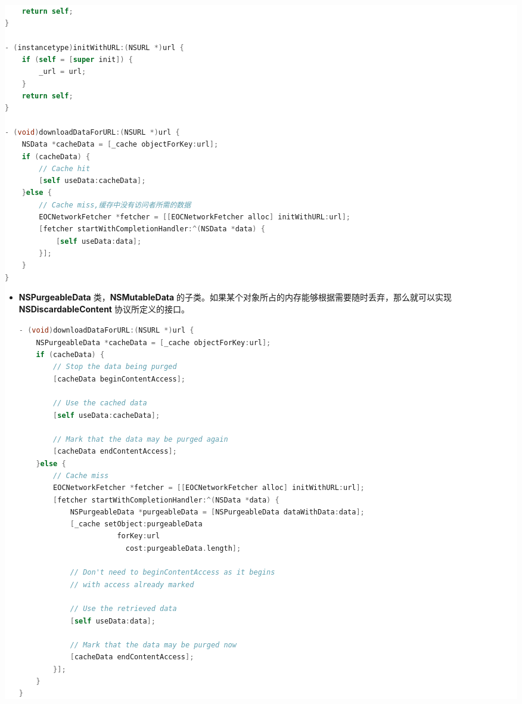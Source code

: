 ```objective-c
    return self;
}

- (instancetype)initWithURL:(NSURL *)url {
    if (self = [super init]) {
        _url = url;
    }
    return self;
}

- (void)downloadDataForURL:(NSURL *)url {
    NSData *cacheData = [_cache objectForKey:url];
    if (cacheData) {
        // Cache hit
        [self useData:cacheData];
    }else {
        // Cache miss,缓存中没有访问者所需的数据
        EOCNetworkFetcher *fetcher = [[EOCNetworkFetcher alloc] initWithURL:url];
        [fetcher startWithCompletionHandler:^(NSData *data) {
            [self useData:data];
        }];
    }
}
```

* **NSPurgeableData** 类，**NSMutableData** 的子类。如果某个对象所占的内存能够根据需要随时丢弃，那么就可以实现 **NSDiscardableContent** 协议所定义的接口。

  ```objective-c
  - (void)downloadDataForURL:(NSURL *)url {
      NSPurgeableData *cacheData = [_cache objectForKey:url];
      if (cacheData) {
          // Stop the data being purged
          [cacheData beginContentAccess];
          
          // Use the cached data
          [self useData:cacheData];
          
          // Mark that the data may be purged again
          [cacheData endContentAccess];
      }else {
          // Cache miss
          EOCNetworkFetcher *fetcher = [[EOCNetworkFetcher alloc] initWithURL:url];
          [fetcher startWithCompletionHandler:^(NSData *data) {
              NSPurgeableData *purgeableData = [NSPurgeableData dataWithData:data];
              [_cache setObject:purgeableData
                         forKey:url
                           cost:purgeableData.length];
              
              // Don't need to beginContentAccess as it begins
              // with access already marked
              
              // Use the retrieved data
              [self useData:data];
              
              // Mark that the data may be purged now
              [cacheData endContentAccess];
          }];
      }
  }
  ```

